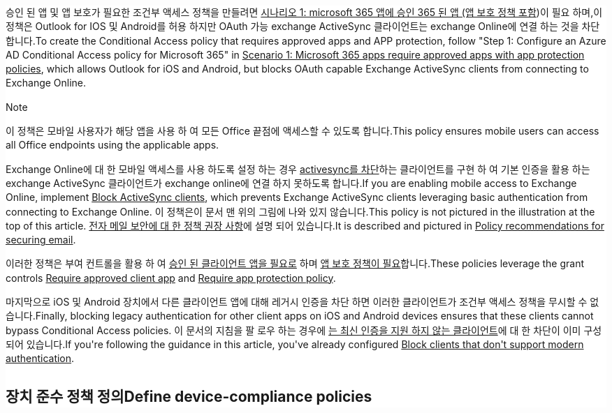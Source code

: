 <span data-ttu-id="f9ac1-328">승인 된 앱 및 앱 보호가 필요한 조건부 액세스 정책을 만들려면 [시나리오 1: microsoft 365 앱에 승인 365 된 앱 (앱 보호 정책 포함](https://docs.microsoft.com/azure/active-directory/conditional-access/app-protection-based-conditional-access#scenario-1-office-365-apps-require-approved-apps-with-app-protection-policies))이 필요 하며,이 정책은 Outlook for IOS 및 Android를 허용 하지만 OAuth 가능 exchange ActiveSync 클라이언트는 exchange Online에 연결 하는 것을 차단 합니다.</span><span class="sxs-lookup"><span data-stu-id="f9ac1-328">To create the Conditional Access policy that requires approved apps and APP protection, follow "Step 1: Configure an Azure AD Conditional Access policy for Microsoft 365" in [Scenario 1: Microsoft 365 apps require approved apps with app protection policies](https://docs.microsoft.com/azure/active-directory/conditional-access/app-protection-based-conditional-access#scenario-1-office-365-apps-require-approved-apps-with-app-protection-policies), which allows Outlook for iOS and Android, but blocks OAuth capable Exchange ActiveSync clients from connecting to Exchange Online.</span></span>

   > [!NOTE]
   > <span data-ttu-id="f9ac1-329">이 정책은 모바일 사용자가 해당 앱을 사용 하 여 모든 Office 끝점에 액세스할 수 있도록 합니다.</span><span class="sxs-lookup"><span data-stu-id="f9ac1-329">This policy ensures mobile users can access all Office endpoints using the applicable apps.</span></span>

<span data-ttu-id="f9ac1-330">Exchange Online에 대 한 모바일 액세스를 사용 하도록 설정 하는 경우 [activesync를 차단](secure-email-recommended-policies.md#block-activesync-clients)하는 클라이언트를 구현 하 여 기본 인증을 활용 하는 exchange ActiveSync 클라이언트가 exchange online에 연결 하지 못하도록 합니다.</span><span class="sxs-lookup"><span data-stu-id="f9ac1-330">If you are enabling mobile access to Exchange Online, implement [Block ActiveSync clients](secure-email-recommended-policies.md#block-activesync-clients), which prevents Exchange ActiveSync clients leveraging basic authentication from connecting to Exchange Online.</span></span> <span data-ttu-id="f9ac1-331">이 정책은이 문서 맨 위의 그림에 나와 있지 않습니다.</span><span class="sxs-lookup"><span data-stu-id="f9ac1-331">This policy is not pictured in the illustration at the top of this article.</span></span> <span data-ttu-id="f9ac1-332">[전자 메일 보안에 대 한 정책 권장 사항](secure-email-recommended-policies.md)에 설명 되어 있습니다.</span><span class="sxs-lookup"><span data-stu-id="f9ac1-332">It is described and pictured in [Policy recommendations for securing email](secure-email-recommended-policies.md).</span></span>

 <span data-ttu-id="f9ac1-333">이러한 정책은 부여 컨트롤을 활용 하 여 [승인 된 클라이언트 앱을 필요로](https://docs.microsoft.com/azure/active-directory/conditional-access/concept-conditional-access-grant#require-approved-client-app) 하며 [앱 보호 정책이 필요](https://docs.microsoft.com/azure/active-directory/conditional-access/concept-conditional-access-grant#require-app-protection-policy)합니다.</span><span class="sxs-lookup"><span data-stu-id="f9ac1-333">These policies leverage the grant controls [Require approved client app](https://docs.microsoft.com/azure/active-directory/conditional-access/concept-conditional-access-grant#require-approved-client-app) and [Require app protection policy](https://docs.microsoft.com/azure/active-directory/conditional-access/concept-conditional-access-grant#require-app-protection-policy).</span></span>

<span data-ttu-id="f9ac1-334">마지막으로 iOS 및 Android 장치에서 다른 클라이언트 앱에 대해 레거시 인증을 차단 하면 이러한 클라이언트가 조건부 액세스 정책을 무시할 수 없습니다.</span><span class="sxs-lookup"><span data-stu-id="f9ac1-334">Finally, blocking legacy authentication for other client apps on iOS and Android devices ensures that these clients cannot bypass Conditional Access policies.</span></span> <span data-ttu-id="f9ac1-335">이 문서의 지침을 팔 로우 하는 경우에 [는 최신 인증을 지원 하지 않는 클라이언트](#block-clients-that-dont-support-modern-authentication)에 대 한 차단이 이미 구성 되어 있습니다.</span><span class="sxs-lookup"><span data-stu-id="f9ac1-335">If you're following the guidance in this article, you've already configured [Block clients that don't support modern authentication](#block-clients-that-dont-support-modern-authentication).</span></span>



## <a name="define-device-compliance-policies"></a><span data-ttu-id="f9ac1-336">장치 준수 정책 정의</span><span class="sxs-lookup"><span data-stu-id="f9ac1-336">Define device-compliance policies</span></span>
